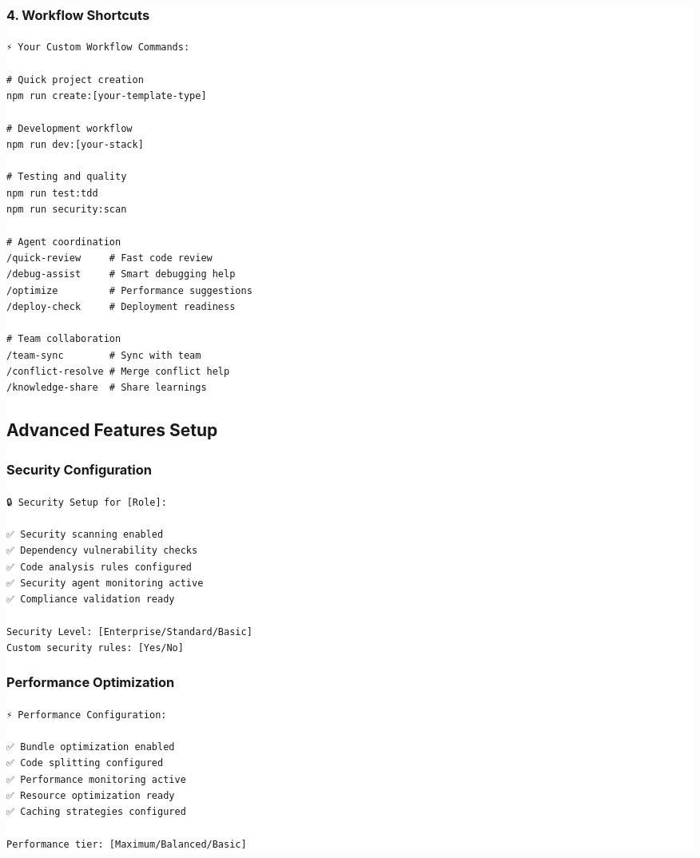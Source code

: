 ### 4. Workflow Shortcuts
```
⚡ Your Custom Workflow Commands:

# Quick project creation
npm run create:[your-template-type]

# Development workflow
npm run dev:[your-stack]

# Testing and quality
npm run test:tdd
npm run security:scan

# Agent coordination
/quick-review     # Fast code review
/debug-assist     # Smart debugging help
/optimize         # Performance suggestions
/deploy-check     # Deployment readiness

# Team collaboration
/team-sync        # Sync with team
/conflict-resolve # Merge conflict help
/knowledge-share  # Share learnings
```

## Advanced Features Setup

### Security Configuration
```
🔒 Security Setup for [Role]:

✅ Security scanning enabled
✅ Dependency vulnerability checks
✅ Code analysis rules configured
✅ Security agent monitoring active
✅ Compliance validation ready

Security Level: [Enterprise/Standard/Basic]
Custom security rules: [Yes/No]
```

### Performance Optimization
```
⚡ Performance Configuration:

✅ Bundle optimization enabled
✅ Code splitting configured
✅ Performance monitoring active
✅ Resource optimization ready
✅ Caching strategies configured

Performance tier: [Maximum/Balanced/Basic]
```
